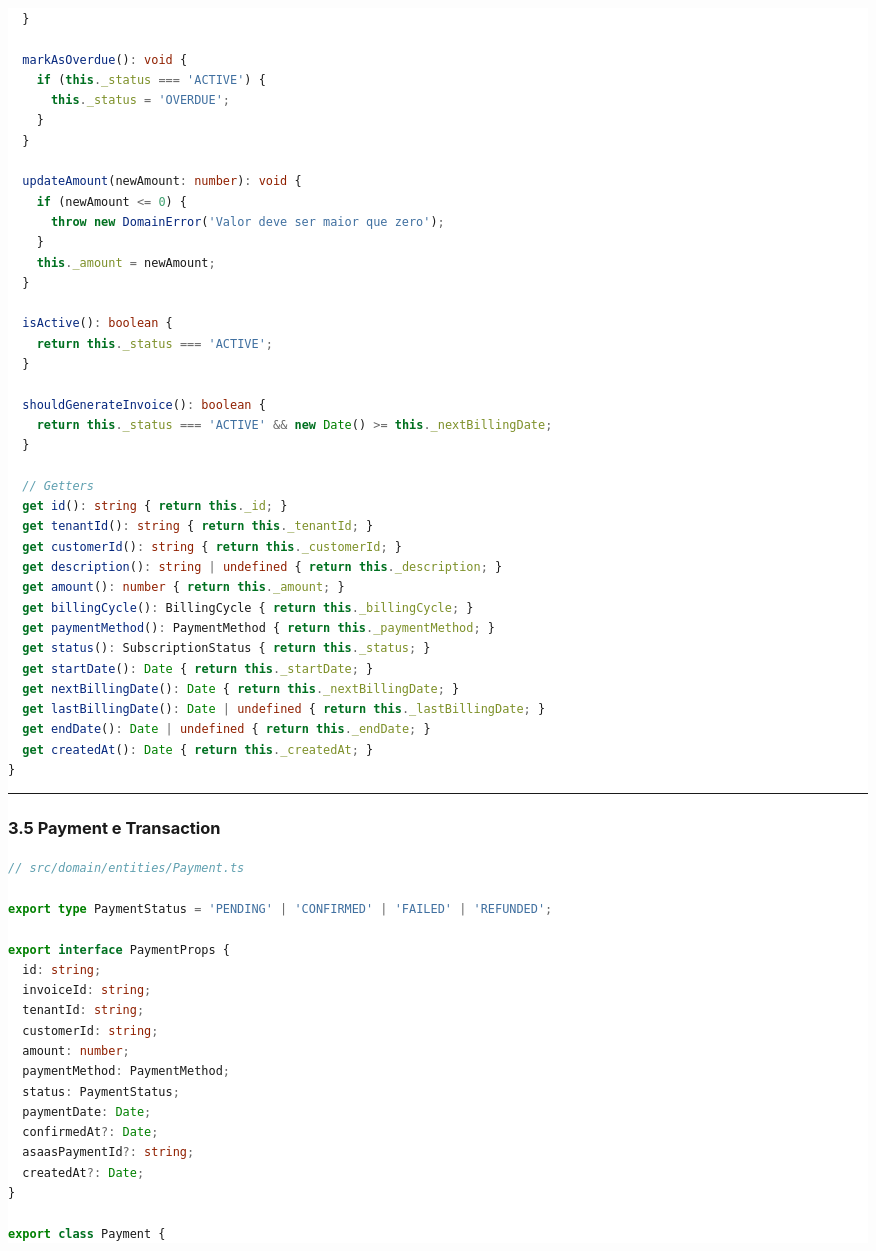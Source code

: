 ```typescript
  }

  markAsOverdue(): void {
    if (this._status === 'ACTIVE') {
      this._status = 'OVERDUE';
    }
  }

  updateAmount(newAmount: number): void {
    if (newAmount <= 0) {
      throw new DomainError('Valor deve ser maior que zero');
    }
    this._amount = newAmount;
  }

  isActive(): boolean {
    return this._status === 'ACTIVE';
  }

  shouldGenerateInvoice(): boolean {
    return this._status === 'ACTIVE' && new Date() >= this._nextBillingDate;
  }

  // Getters
  get id(): string { return this._id; }
  get tenantId(): string { return this._tenantId; }
  get customerId(): string { return this._customerId; }
  get description(): string | undefined { return this._description; }
  get amount(): number { return this._amount; }
  get billingCycle(): BillingCycle { return this._billingCycle; }
  get paymentMethod(): PaymentMethod { return this._paymentMethod; }
  get status(): SubscriptionStatus { return this._status; }
  get startDate(): Date { return this._startDate; }
  get nextBillingDate(): Date { return this._nextBillingDate; }
  get lastBillingDate(): Date | undefined { return this._lastBillingDate; }
  get endDate(): Date | undefined { return this._endDate; }
  get createdAt(): Date { return this._createdAt; }
}
```

---

### 3.5 Payment e Transaction

```typescript
// src/domain/entities/Payment.ts

export type PaymentStatus = 'PENDING' | 'CONFIRMED' | 'FAILED' | 'REFUNDED';

export interface PaymentProps {
  id: string;
  invoiceId: string;
  tenantId: string;
  customerId: string;
  amount: number;
  paymentMethod: PaymentMethod;
  status: PaymentStatus;
  paymentDate: Date;
  confirmedAt?: Date;
  asaasPaymentId?: string;
  createdAt?: Date;
}

export class Payment {
```